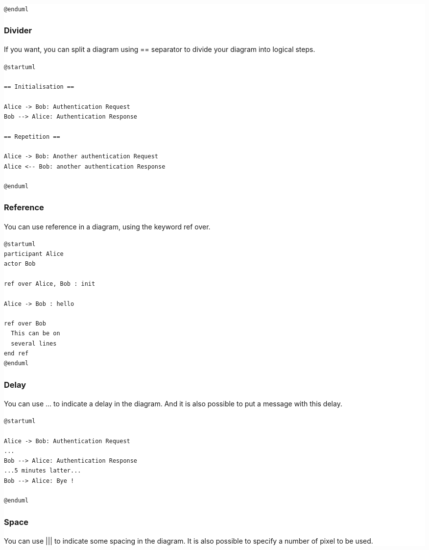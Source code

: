     @enduml
        

### Divider

If you want, you can split a diagram using == separator to divide your diagram into logical steps.

    @startuml

    == Initialisation ==

    Alice -> Bob: Authentication Request
    Bob --> Alice: Authentication Response

    == Repetition ==

    Alice -> Bob: Another authentication Request
    Alice <-- Bob: another authentication Response

    @enduml
        

### Reference

You can use reference in a diagram, using the keyword ref over.

    @startuml
    participant Alice
    actor Bob

    ref over Alice, Bob : init

    Alice -> Bob : hello

    ref over Bob
      This can be on
      several lines
    end ref
    @enduml
        

### Delay

You can use ... to indicate a delay in the diagram. And it is also possible to put a message with this delay.

    @startuml

    Alice -> Bob: Authentication Request
    ...
    Bob --> Alice: Authentication Response
    ...5 minutes latter...
    Bob --> Alice: Bye !

    @enduml
        

### Space

You can use ||| to indicate some spacing in the diagram. 
It is also possible to specify a number of pixel to be used.
